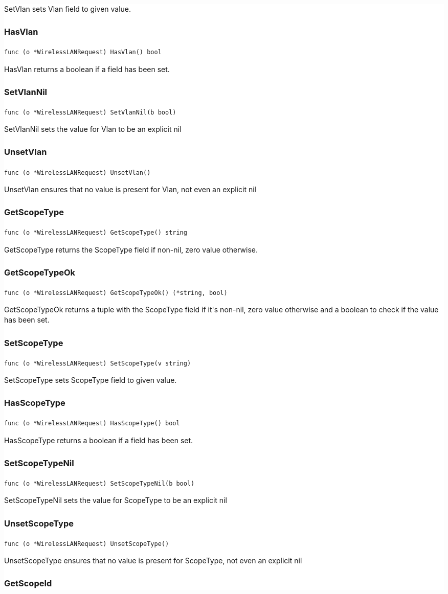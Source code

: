 SetVlan sets Vlan field to given value.

### HasVlan

`func (o *WirelessLANRequest) HasVlan() bool`

HasVlan returns a boolean if a field has been set.

### SetVlanNil

`func (o *WirelessLANRequest) SetVlanNil(b bool)`

 SetVlanNil sets the value for Vlan to be an explicit nil

### UnsetVlan
`func (o *WirelessLANRequest) UnsetVlan()`

UnsetVlan ensures that no value is present for Vlan, not even an explicit nil
### GetScopeType

`func (o *WirelessLANRequest) GetScopeType() string`

GetScopeType returns the ScopeType field if non-nil, zero value otherwise.

### GetScopeTypeOk

`func (o *WirelessLANRequest) GetScopeTypeOk() (*string, bool)`

GetScopeTypeOk returns a tuple with the ScopeType field if it's non-nil, zero value otherwise
and a boolean to check if the value has been set.

### SetScopeType

`func (o *WirelessLANRequest) SetScopeType(v string)`

SetScopeType sets ScopeType field to given value.

### HasScopeType

`func (o *WirelessLANRequest) HasScopeType() bool`

HasScopeType returns a boolean if a field has been set.

### SetScopeTypeNil

`func (o *WirelessLANRequest) SetScopeTypeNil(b bool)`

 SetScopeTypeNil sets the value for ScopeType to be an explicit nil

### UnsetScopeType
`func (o *WirelessLANRequest) UnsetScopeType()`

UnsetScopeType ensures that no value is present for ScopeType, not even an explicit nil
### GetScopeId

